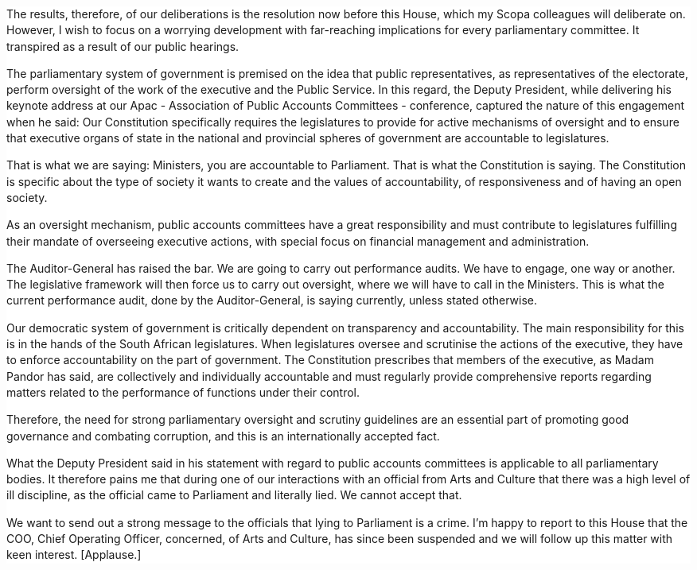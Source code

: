 The results, therefore, of our deliberations is the resolution now before
this House, which my Scopa colleagues will deliberate on.
However, I wish to focus on a worrying development with far-reaching
implications for every parliamentary committee. It transpired as a result
of our public hearings.

The parliamentary system of government is premised on the idea that public
representatives, as representatives of the electorate, perform oversight of
the work of the executive and the Public Service. In this regard, the
Deputy President, while delivering his keynote address at our Apac -
Association of Public Accounts Committees - conference, captured the nature
of this engagement when he said:
   Our Constitution specifically requires the legislatures to provide for
   active mechanisms of oversight and to ensure that executive organs of
   state in the national and provincial spheres of government are
   accountable to legislatures.


That is what we are saying: Ministers, you are accountable to Parliament.
That is what the Constitution is saying. The Constitution is specific about
the type of society it wants to create and the values of accountability, of
responsiveness and of having an open society.

As an oversight mechanism, public accounts committees have a great
responsibility and must contribute to legislatures fulfilling their mandate
of overseeing executive actions, with special focus on financial management
and administration.

The Auditor-General has raised the bar. We are going to carry out
performance audits. We have to engage, one way or another. The legislative
framework will then force us to carry out oversight, where we will have to
call in the Ministers. This is what the current performance audit, done by
the Auditor-General, is saying currently, unless stated otherwise.

Our democratic system of government is critically dependent on transparency
and accountability. The main responsibility for this is in the hands of the
South African legislatures. When legislatures oversee and scrutinise the
actions of the executive, they have to enforce accountability on the part
of government. The Constitution prescribes that members of the executive,
as Madam Pandor has said, are collectively and individually accountable and
must regularly provide comprehensive reports regarding matters related to
the performance of functions under their control.

Therefore, the need for strong parliamentary oversight and scrutiny
guidelines are an essential part of promoting good governance and combating
corruption, and this is an internationally accepted fact.

What the Deputy President said in his statement with regard to public
accounts committees is applicable to all parliamentary bodies. It therefore
pains me that during one of our interactions with an official from Arts and
Culture that there was a high level of ill discipline, as the official came
to Parliament and literally lied. We cannot accept that.

We want to send out a strong message to the officials that lying to
Parliament is a crime. I’m happy to report to this House that the COO,
Chief Operating Officer, concerned, of Arts and Culture, has since been
suspended and we will follow up this matter with keen interest. [Applause.]
